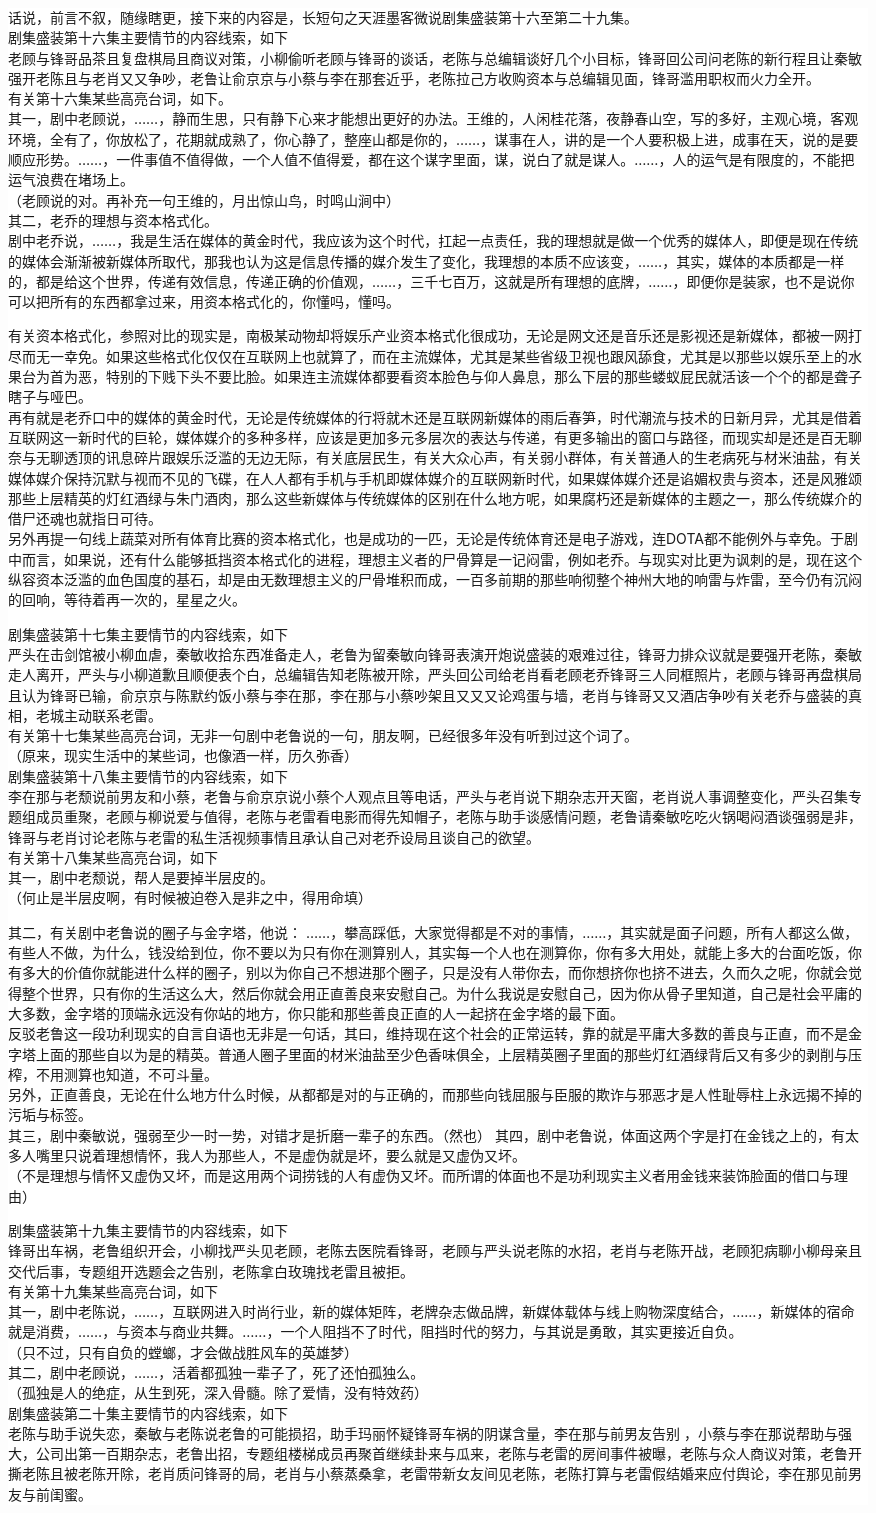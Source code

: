 话说，前言不叙，随缘瞎更，接下来的内容是，长短句之天涯墨客微说剧集盛装第十六至第二十九集。  
剧集盛装第十六集主要情节的内容线索，如下  
老顾与锋哥品茶且复盘棋局且商议对策，小柳偷听老顾与锋哥的谈话，老陈与总编辑谈好几个小目标，锋哥回公司问老陈的新行程且让秦敏强开老陈且与老肖又又争吵，老鲁让俞京京与小蔡与李在那套近乎，老陈拉己方收购资本与总编辑见面，锋哥滥用职权而火力全开。  
有关第十六集某些高亮台词，如下。  
其一，剧中老顾说，……，静而生思，只有静下心来才能想出更好的办法。王维的，人闲桂花落，夜静春山空，写的多好，主观心境，客观环境，全有了，你放松了，花期就成熟了，你心静了，整座山都是你的，……，谋事在人，讲的是一个人要积极上进，成事在天，说的是要顺应形势。……，一件事值不值得做，一个人值不值得爱，都在这个谋字里面，谋，说白了就是谋人。……，人的运气是有限度的，不能把运气浪费在堵场上。  
（老顾说的对。再补充一句王维的，月出惊山鸟，时鸣山涧中）  
其二，老乔的理想与资本格式化。  
剧中老乔说，……，我是生活在媒体的黄金时代，我应该为这个时代，扛起一点责任，我的理想就是做一个优秀的媒体人，即便是现在传统的媒体会渐渐被新媒体所取代，那我也认为这是信息传播的媒介发生了变化，我理想的本质不应该变，……，其实，媒体的本质都是一样的，都是给这个世界，传递有效信息，传递正确的价值观，……，三千七百万，这就是所有理想的底牌，……，即便你是装家，也不是说你可以把所有的东西都拿过来，用资本格式化的，你懂吗，懂吗。

有关资本格式化，参照对比的现实是，南极某动物却将娱乐产业资本格式化很成功，无论是网文还是音乐还是影视还是新媒体，都被一网打尽而无一幸免。如果这些格式化仅仅在互联网上也就算了，而在主流媒体，尤其是某些省级卫视也跟风舔食，尤其是以那些以娱乐至上的水果台为首为恶，特别的下贱下头不要比脸。如果连主流媒体都要看资本脸色与仰人鼻息，那么下层的那些蝼蚁屁民就活该一个个的都是聋子瞎子与哑巴。  
再有就是老乔口中的媒体的黄金时代，无论是传统媒体的行将就木还是互联网新媒体的雨后春笋，时代潮流与技术的日新月异，尤其是借着互联网这一新时代的巨轮，媒体媒介的多种多样，应该是更加多元多层次的表达与传递，有更多输出的窗口与路径，而现实却是还是百无聊奈与无聊透顶的讯息碎片跟娱乐泛滥的无边无际，有关底层民生，有关大众心声，有关弱小群体，有关普通人的生老病死与材米油盐，有关媒体媒介保持沉默与视而不见的飞碟，在人人都有手机与手机即媒体媒介的互联网新时代，如果媒体媒介还是谄媚权贵与资本，还是风雅颂那些上层精英的灯红酒绿与朱门酒肉，那么这些新媒体与传统媒体的区别在什么地方呢，如果腐朽还是新媒体的主题之一，那么传统媒介的借尸还魂也就指日可待。  
另外再提一句线上蔬菜对所有体育比赛的资本格式化，也是成功的一匹，无论是传统体育还是电子游戏，连DOTA都不能例外与幸免。于剧中而言，如果说，还有什么能够抵挡资本格式化的进程，理想主义者的尸骨算是一记闷雷，例如老乔。与现实对比更为讽刺的是，现在这个纵容资本泛滥的血色国度的基石，却是由无数理想主义的尸骨堆积而成，一百多前期的那些响彻整个神州大地的响雷与炸雷，至今仍有沉闷的回响，等待着再一次的，星星之火。  

剧集盛装第十七集主要情节的内容线索，如下  
严头在击剑馆被小柳血虐，秦敏收拾东西准备走人，老鲁为留秦敏向锋哥表演开炮说盛装的艰难过往，锋哥力排众议就是要强开老陈，秦敏走人离开，严头与小柳道歉且顺便表个白，总编辑告知老陈被开除，严头回公司给老肖看老顾老乔锋哥三人同框照片，老顾与锋哥再盘棋局且认为锋哥已输，俞京京与陈默约饭小蔡与李在那，李在那与小蔡吵架且又又又论鸡蛋与墙，老肖与锋哥又又酒店争吵有关老乔与盛装的真相，老城主动联系老雷。  
有关第十七集某些高亮台词，无非一句剧中老鲁说的一句，朋友啊，已经很多年没有听到过这个词了。  
（原来，现实生活中的某些词，也像酒一样，历久弥香）  
剧集盛装第十八集主要情节的内容线索，如下  
李在那与老颓说前男友和小蔡，老鲁与俞京京说小蔡个人观点且等电话，严头与老肖说下期杂志开天窗，老肖说人事调整变化，严头召集专题组成员重聚，老顾与柳说爱与值得，老陈与老雷看电影而得先知帽子，老陈与助手谈感情问题，老鲁请秦敏吃吃火锅喝闷酒谈强弱是非，锋哥与老肖讨论老陈与老雷的私生活视频事情且承认自己对老乔设局且谈自己的欲望。  
有关第十八集某些高亮台词，如下  
其一，剧中老颓说，帮人是要掉半层皮的。  
（何止是半层皮啊，有时候被迫卷入是非之中，得用命填）

其二，有关剧中老鲁说的圈子与金字塔，他说：
……，攀高踩低，大家觉得都是不对的事情，……，其实就是面子问题，所有人都这么做，有些人不做，为什么，钱没给到位，你不要以为只有你在测算别人，其实每一个人也在测算你，你有多大用处，就能上多大的台面吃饭，你有多大的价值你就能进什么样的圈子，别以为你自己不想进那个圈子，只是没有人带你去，而你想挤你也挤不进去，久而久之呢，你就会觉得整个世界，只有你的生活这么大，然后你就会用正直善良来安慰自己。为什么我说是安慰自己，因为你从骨子里知道，自己是社会平庸的大多数，金字塔的顶端永远没有你站的地方，你只能和那些善良正直的人一起挤在金字塔的最下面。    
反驳老鲁这一段功利现实的自言自语也无非是一句话，其曰，维持现在这个社会的正常运转，靠的就是平庸大多数的善良与正直，而不是金字塔上面的那些自以为是的精英。普通人圈子里面的材米油盐至少色香味俱全，上层精英圈子里面的那些灯红酒绿背后又有多少的剥削与压榨，不用测算也知道，不可斗量。  
另外，正直善良，无论在什么地方什么时候，从都都是对的与正确的，而那些向钱屈服与臣服的欺诈与邪恶才是人性耻辱柱上永远揭不掉的污垢与标签。  
其三，剧中秦敏说，强弱至少一时一势，对错才是折磨一辈子的东西。（然也）
其四，剧中老鲁说，体面这两个字是打在金钱之上的，有太多人嘴里只说着理想情怀，我人为那些人，不是虚伪就是坏，要么就是又虚伪又坏。  
（不是理想与情怀又虚伪又坏，而是这用两个词捞钱的人有虚伪又坏。而所谓的体面也不是功利现实主义者用金钱来装饰脸面的借口与理由）

剧集盛装第十九集主要情节的内容线索，如下  
锋哥出车祸，老鲁组织开会，小柳找严头见老顾，老陈去医院看锋哥，老顾与严头说老陈的水招，老肖与老陈开战，老顾犯病聊小柳母亲且交代后事，专题组开选题会之告别，老陈拿白玫瑰找老雷且被拒。  
有关第十九集某些高亮台词，如下  
其一，剧中老陈说，……，互联网进入时尚行业，新的媒体矩阵，老牌杂志做品牌，新媒体载体与线上购物深度结合，……，新媒体的宿命就是消费，……，与资本与商业共舞。……，一个人阻挡不了时代，阻挡时代的努力，与其说是勇敢，其实更接近自负。  
（只不过，只有自负的螳螂，才会做战胜风车的英雄梦）  
其二，剧中老顾说，……，活着都孤独一辈子了，死了还怕孤独么。  
（孤独是人的绝症，从生到死，深入骨髓。除了爱情，没有特效药）  
剧集盛装第二十集主要情节的内容线索，如下  
老陈与助手说失恋，秦敏与老陈说老鲁的可能损招，助手玛丽怀疑锋哥车祸的阴谋含量，李在那与前男友告别 ，小蔡与李在那说帮助与强大，公司出第一百期杂志，老鲁出招，专题组楼梯成员再聚首继续卦来与瓜来，老陈与老雷的房间事件被曝，老陈与众人商议对策，老鲁开撕老陈且被老陈开除，老肖质问锋哥的局，老肖与小蔡蒸桑拿，老雷带新女友间见老陈，老陈打算与老雷假结婚来应付舆论，李在那见前男友与前闺蜜。
